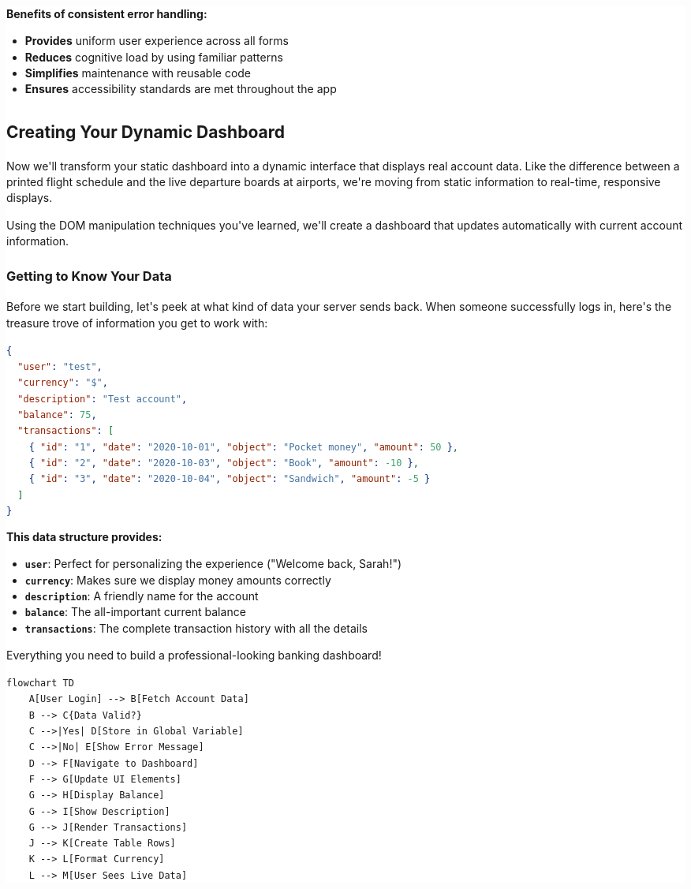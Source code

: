 **Benefits of consistent error handling:**
- **Provides** uniform user experience across all forms
- **Reduces** cognitive load by using familiar patterns
- **Simplifies** maintenance with reusable code
- **Ensures** accessibility standards are met throughout the app

## Creating Your Dynamic Dashboard

Now we'll transform your static dashboard into a dynamic interface that displays real account data. Like the difference between a printed flight schedule and the live departure boards at airports, we're moving from static information to real-time, responsive displays.

Using the DOM manipulation techniques you've learned, we'll create a dashboard that updates automatically with current account information.

### Getting to Know Your Data

Before we start building, let's peek at what kind of data your server sends back. When someone successfully logs in, here's the treasure trove of information you get to work with:

```json
{
  "user": "test",
  "currency": "$",
  "description": "Test account",
  "balance": 75,
  "transactions": [
    { "id": "1", "date": "2020-10-01", "object": "Pocket money", "amount": 50 },
    { "id": "2", "date": "2020-10-03", "object": "Book", "amount": -10 },
    { "id": "3", "date": "2020-10-04", "object": "Sandwich", "amount": -5 }
  ]
}
```

**This data structure provides:**
- **`user`**: Perfect for personalizing the experience ("Welcome back, Sarah!")
- **`currency`**: Makes sure we display money amounts correctly
- **`description`**: A friendly name for the account
- **`balance`**: The all-important current balance
- **`transactions`**: The complete transaction history with all the details

Everything you need to build a professional-looking banking dashboard!

```mermaid
flowchart TD
    A[User Login] --> B[Fetch Account Data]
    B --> C{Data Valid?}
    C -->|Yes| D[Store in Global Variable]
    C -->|No| E[Show Error Message]
    D --> F[Navigate to Dashboard]
    F --> G[Update UI Elements]
    G --> H[Display Balance]
    G --> I[Show Description]
    G --> J[Render Transactions]
    J --> K[Create Table Rows]
    K --> L[Format Currency]
    L --> M[User Sees Live Data]
```
